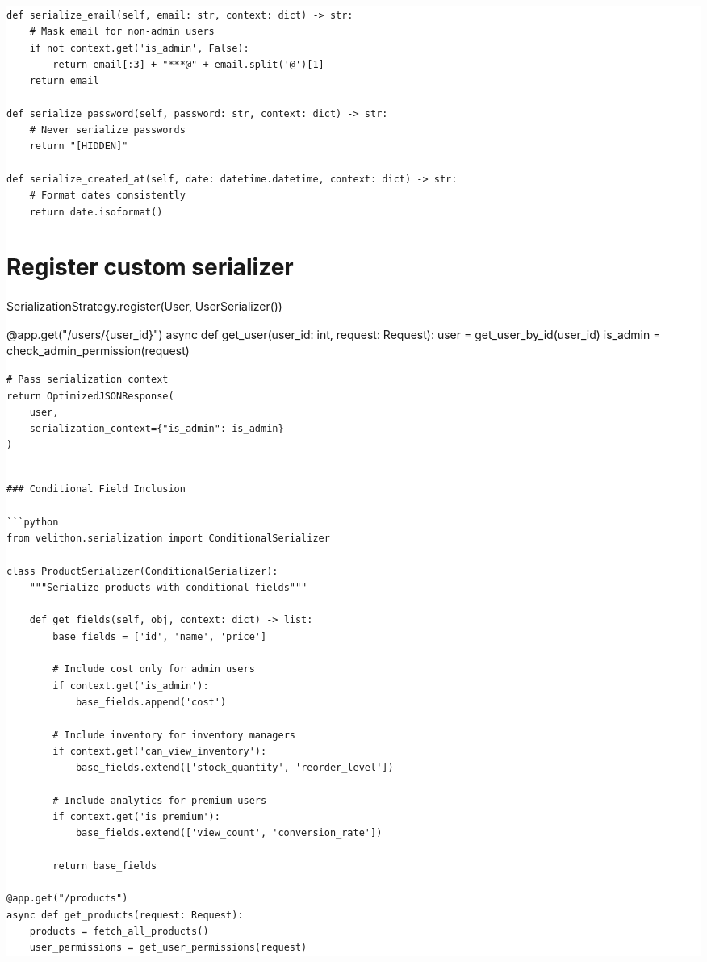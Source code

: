     def serialize_email(self, email: str, context: dict) -> str:
        # Mask email for non-admin users
        if not context.get('is_admin', False):
            return email[:3] + "***@" + email.split('@')[1]
        return email
    
    def serialize_password(self, password: str, context: dict) -> str:
        # Never serialize passwords
        return "[HIDDEN]"
    
    def serialize_created_at(self, date: datetime.datetime, context: dict) -> str:
        # Format dates consistently
        return date.isoformat()

# Register custom serializer
SerializationStrategy.register(User, UserSerializer())

@app.get("/users/{user_id}")
async def get_user(user_id: int, request: Request):
    user = get_user_by_id(user_id)
    is_admin = check_admin_permission(request)
    
    # Pass serialization context
    return OptimizedJSONResponse(
        user,
        serialization_context={"is_admin": is_admin}
    )
```

### Conditional Field Inclusion

```python
from velithon.serialization import ConditionalSerializer

class ProductSerializer(ConditionalSerializer):
    """Serialize products with conditional fields"""
    
    def get_fields(self, obj, context: dict) -> list:
        base_fields = ['id', 'name', 'price']
        
        # Include cost only for admin users
        if context.get('is_admin'):
            base_fields.append('cost')
        
        # Include inventory for inventory managers
        if context.get('can_view_inventory'):
            base_fields.extend(['stock_quantity', 'reorder_level'])
        
        # Include analytics for premium users
        if context.get('is_premium'):
            base_fields.extend(['view_count', 'conversion_rate'])
        
        return base_fields

@app.get("/products")
async def get_products(request: Request):
    products = fetch_all_products()
    user_permissions = get_user_permissions(request)
```